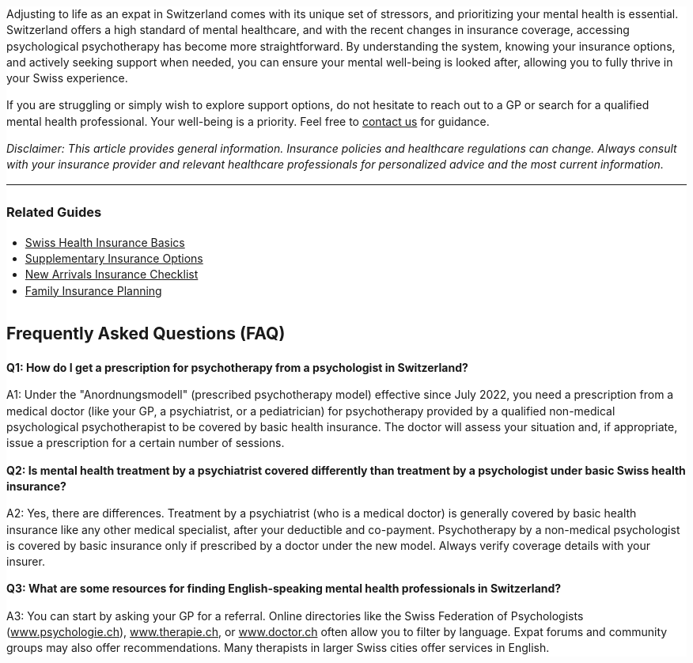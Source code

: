 Adjusting to life as an expat in Switzerland comes with its unique set of stressors, and prioritizing your mental health is essential. Switzerland offers a high standard of mental healthcare, and with the recent changes in insurance coverage, accessing psychological psychotherapy has become more straightforward. By understanding the system, knowing your insurance options, and actively seeking support when needed, you can ensure your mental well-being is looked after, allowing you to fully thrive in your Swiss experience.

If you are struggling or simply wish to explore support options, do not hesitate to reach out to a GP or search for a qualified mental health professional. Your well-being is a priority. Feel free to [contact us](/free-consultation) for guidance.

*Disclaimer: This article provides general information. Insurance policies and healthcare regulations can change. Always consult with your insurance provider and relevant healthcare professionals for personalized advice and the most current information.*

---

### Related Guides

- [Swiss Health Insurance Basics](/health-insurance)
- [Supplementary Insurance Options](/healthcare/glossary/supplementary-insurance)
- [New Arrivals Insurance Checklist](/insurance-guides/new-arrivals-checklist)
- [Family Insurance Planning](/insurance-guides/family-insurance-planning)

## Frequently Asked Questions (FAQ)

**Q1: How do I get a prescription for psychotherapy from a psychologist in Switzerland?**

A1: Under the "Anordnungsmodell" (prescribed psychotherapy model) effective since July 2022, you need a prescription from a medical doctor (like your GP, a psychiatrist, or a pediatrician) for psychotherapy provided by a qualified non-medical psychological psychotherapist to be covered by basic health insurance. The doctor will assess your situation and, if appropriate, issue a prescription for a certain number of sessions.

**Q2: Is mental health treatment by a psychiatrist covered differently than treatment by a psychologist under basic Swiss health insurance?**

A2: Yes, there are differences. Treatment by a psychiatrist (who is a medical doctor) is generally covered by basic health insurance like any other medical specialist, after your deductible and co-payment. Psychotherapy by a non-medical psychologist is covered by basic insurance only if prescribed by a doctor under the new model. Always verify coverage details with your insurer.

**Q3: What are some resources for finding English-speaking mental health professionals in Switzerland?**

A3: You can start by asking your GP for a referral. Online directories like the Swiss Federation of Psychologists (www.psychologie.ch), www.therapie.ch, or www.doctor.ch often allow you to filter by language. Expat forums and community groups may also offer recommendations. Many therapists in larger Swiss cities offer services in English. 